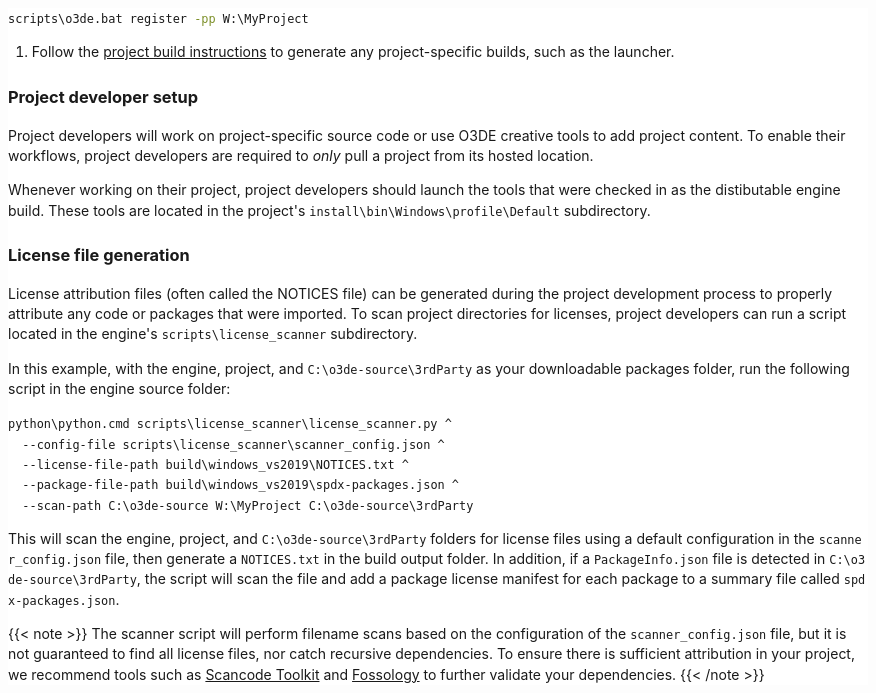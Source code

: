    ```cmd
   scripts\o3de.bat register -pp W:\MyProject
   ```
1. Follow the [project build instructions](https://o3de.org/docs/user-guide/build/) to generate any project-specific builds, such as the launcher.

### Project developer setup

Project developers will work on project-specific source code or use O3DE creative tools to add project content. To enable their workflows, project developers are required to _only_ pull a project from its hosted location.

Whenever working on their project, project developers should launch the tools that were checked in as the distibutable engine build. These tools are located in the project's `install\bin\Windows\profile\Default` subdirectory.

### License file generation

License attribution files (often called the NOTICES file) can be generated during the project development process to properly attribute any code or packages that were imported. To scan project directories for licenses, project developers can run a script located in the engine's `scripts\license_scanner` subdirectory.

In this example, with the engine, project, and `C:\o3de-source\3rdParty` as your downloadable packages folder, run the following script in the engine source folder:
   ```cmd
   python\python.cmd scripts\license_scanner\license_scanner.py ^
     --config-file scripts\license_scanner\scanner_config.json ^
     --license-file-path build\windows_vs2019\NOTICES.txt ^
     --package-file-path build\windows_vs2019\spdx-packages.json ^
     --scan-path C:\o3de-source W:\MyProject C:\o3de-source\3rdParty
   ```
This will scan the engine, project, and `C:\o3de-source\3rdParty` folders for license files using a default configuration in the `scanner_config.json` file, then generate a `NOTICES.txt` in the build output folder. In addition, if a `PackageInfo.json` file is detected in `C:\o3de-source\3rdParty`, the script will scan the file and add a package license manifest for each package to a summary file called `spdx-packages.json`.

{{< note >}}
The scanner script will perform filename scans based on the configuration of the `scanner_config.json` file, but it is not guaranteed to find all license files, nor catch recursive dependencies. To ensure there is sufficient attribution in your project, we recommend tools such as [Scancode Toolkit](https://github.com/nexB/scancode-toolkit) and [Fossology](https://www.fossology.org) to further validate your dependencies.
{{< /note >}}
